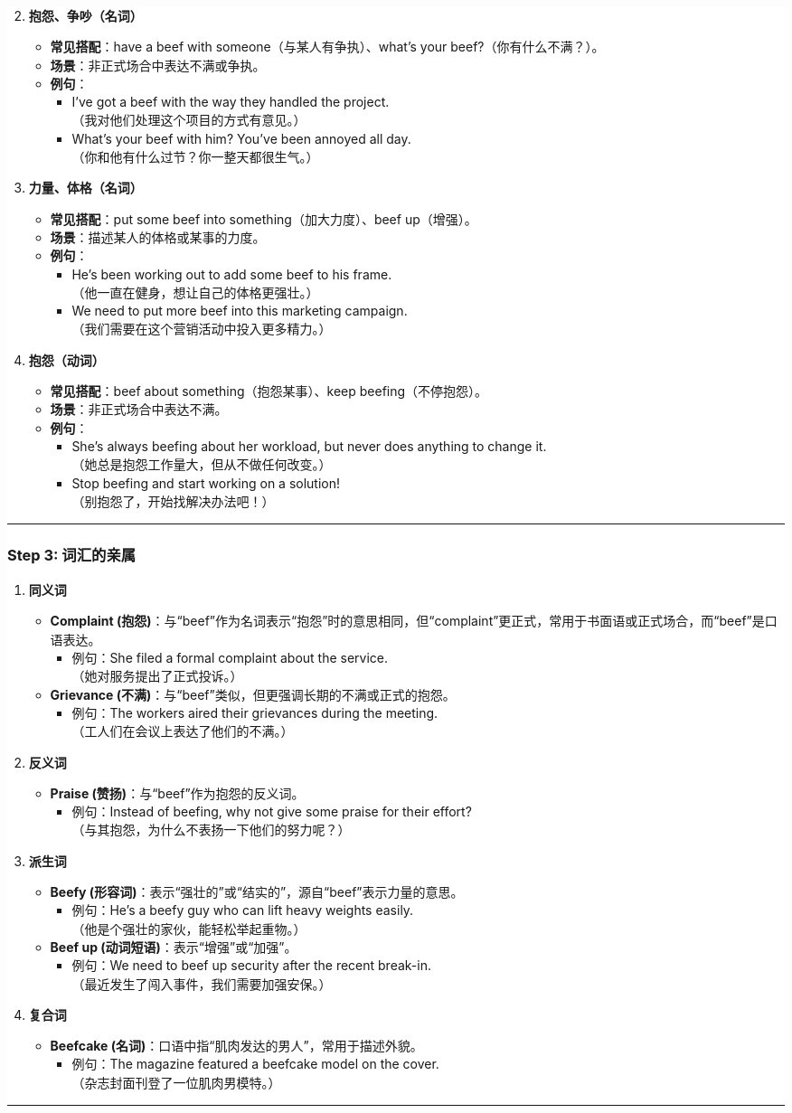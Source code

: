 2. **抱怨、争吵（名词）**
   - **常见搭配**：have a beef with someone（与某人有争执）、what’s your beef?（你有什么不满？）。
   - **场景**：非正式场合中表达不满或争执。
   - **例句**：
     - I’ve got a beef with the way they handled the project.  
       （我对他们处理这个项目的方式有意见。）
     - What’s your beef with him? You’ve been annoyed all day.  
       （你和他有什么过节？你一整天都很生气。）

3. **力量、体格（名词）**
   - **常见搭配**：put some beef into something（加大力度）、beef up（增强）。
   - **场景**：描述某人的体格或某事的力度。
   - **例句**：
     - He’s been working out to add some beef to his frame.  
       （他一直在健身，想让自己的体格更强壮。）
     - We need to put more beef into this marketing campaign.  
       （我们需要在这个营销活动中投入更多精力。）

4. **抱怨（动词）**
   - **常见搭配**：beef about something（抱怨某事）、keep beefing（不停抱怨）。
   - **场景**：非正式场合中表达不满。
   - **例句**：
     - She’s always beefing about her workload, but never does anything to change it.  
       （她总是抱怨工作量大，但从不做任何改变。）
     - Stop beefing and start working on a solution!  
       （别抱怨了，开始找解决办法吧！）

---

### **Step 3: 词汇的亲属**

1. **同义词**
   - **Complaint (抱怨)**：与“beef”作为名词表示“抱怨”时的意思相同，但“complaint”更正式，常用于书面语或正式场合，而“beef”是口语表达。
     - 例句：She filed a formal complaint about the service.  
       （她对服务提出了正式投诉。）
   - **Grievance (不满)**：与“beef”类似，但更强调长期的不满或正式的抱怨。
     - 例句：The workers aired their grievances during the meeting.  
       （工人们在会议上表达了他们的不满。）

2. **反义词**
   - **Praise (赞扬)**：与“beef”作为抱怨的反义词。
     - 例句：Instead of beefing, why not give some praise for their effort?  
       （与其抱怨，为什么不表扬一下他们的努力呢？）

3. **派生词**
   - **Beefy (形容词)**：表示“强壮的”或“结实的”，源自“beef”表示力量的意思。
     - 例句：He’s a beefy guy who can lift heavy weights easily.  
       （他是个强壮的家伙，能轻松举起重物。）
   - **Beef up (动词短语)**：表示“增强”或“加强”。
     - 例句：We need to beef up security after the recent break-in.  
       （最近发生了闯入事件，我们需要加强安保。）

4. **复合词**
   - **Beefcake (名词)**：口语中指“肌肉发达的男人”，常用于描述外貌。
     - 例句：The magazine featured a beefcake model on the cover.  
       （杂志封面刊登了一位肌肉男模特。）

---